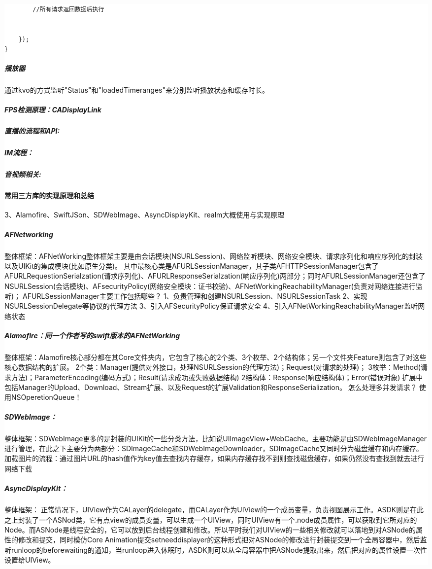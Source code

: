 ```OC
        //所有请求返回数据后执行
        
        
    });
}

```

##### 播放器
通过kvo的方式监听"Status"和"loadedTimeranges"来分别监听播放状态和缓存时长。

##### FPS检测原理：CADisplayLink

##### 直播的流程和API:

##### IM流程：

##### 音视频相关:


#### 常用三方库的实现原理和总结
3、Alamofire、SwiftJSon、SDWebImage、AsyncDisplayKit、realm大概使用与实现原理
##### AFNetworking
整体框架：AFNetWorking整体框架主要是由会话模块(NSURLSession)、网络监听模块、网络安全模块、请求序列化和响应序列化的封装以及UIKit的集成模块(比如原生分类)。
其中最核心类是AFURLSessionManager，其子类AFHTTPSessionManager包含了AFURLRequestionSerialzation(请求序列化)、AFURLResponseSerialzation(响应序列化)两部分；同时AFURLSessionManager还包含了NSURLSession(会话模块)、AFsecurityPolicy(网络安全模块：证书校验)、AFNetWorkingReachabilityManager(负责对网络连接进行监听)；
AFURLSessionManager主要工作包括哪些？
1、负责管理和创建NSURLSession、NSURLSessionTask
2、实现NSURLSessionDelegate等协议的代理方法
3、引入AFSecurityPolicy保证请求安全
4、引入AFNetWorkingReachabilityManager监听网络状态

##### Alamofire：同一个作者写的swift版本的AFNetWorking

整体框架：Alamofire核心部分都在其Core文件夹内，它包含了核心的2个类、3个枚举、2个结构体；另一个文件夹Feature则包含了对这些核心数据结构的扩展。
2个类：Manager(提供对外接口，处理NSURLSession的代理方法)；Request(对请求的处理)；
3枚举：Method(请求方法)；ParameterEncoding(编码方式)；Result(请求成功或失败数据结构)
2结构体：Response(响应结构体)；Error(错误对象)
扩展中包括Manager的Upload、Download、Stream扩展、以及Request的扩展Validation和ResponseSerialization。
怎么处理多并发请求？
使用NSOperetionQueue！

##### SDWebImage：
整体框架：SDWebImage更多的是封装的UIKit的一些分类方法，比如说UIImageView+WebCache。主要功能是由SDWebImageManager进行管理，在此之下主要分为两部分：SDImageCache和SDWebImageDownloader，SDImageCache又同时分为磁盘缓存和内存缓存。
加载图片的流程：通过图片URL的hash值作为key值去查找内存缓存，如果内存缓存找不到则查找磁盘缓存，如果仍然没有查找到就去进行网络下载

##### AsyncDisplayKit：
整体框架：
正常情况下，UIView作为CALayer的delegate，而CALayer作为UIView的一个成员变量，负责视图展示工作。ASDK则是在此之上封装了一个ASNod类，它有点view的成员变量，可以生成一个UIView，同时UIView有一个.node成员属性，可以获取到它所对应的Node。而ASNode是线程安全的，它可以放到后台线程创建和修改。所以平时我们对UIView的一些相关修改就可以落地到对ASNode的属性的修改和提交，同时模仿Core Animation提交setneeddisplayer的这种形式把对ASNode的修改进行封装提交到一个全局容器中，然后监听runloop的beforewaiting的通知，当runloop进入休眠时，ASDK则可以从全局容器中把ASNode提取出来，然后把对应的属性设置一次性设置给UIView。
